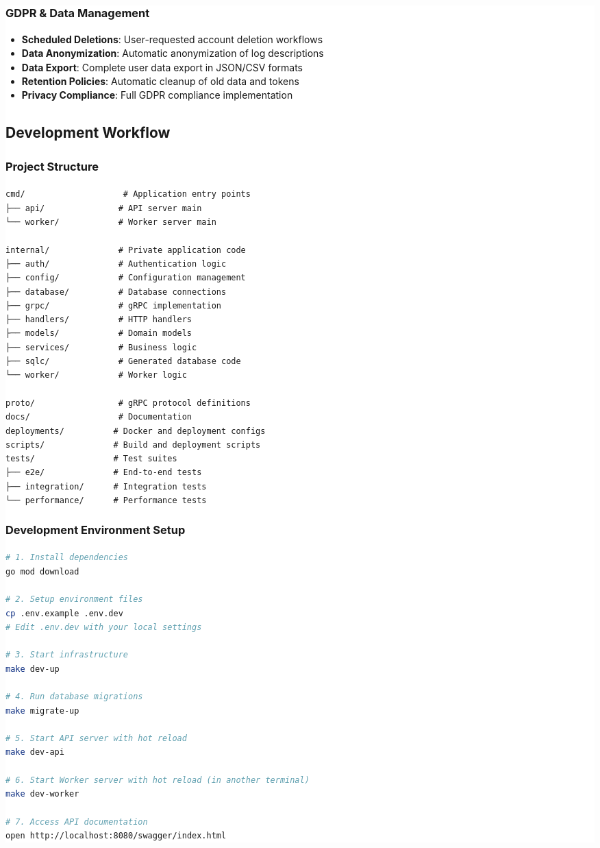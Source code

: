 ### GDPR & Data Management

- **Scheduled Deletions**: User-requested account deletion workflows
- **Data Anonymization**: Automatic anonymization of log descriptions
- **Data Export**: Complete user data export in JSON/CSV formats
- **Retention Policies**: Automatic cleanup of old data and tokens
- **Privacy Compliance**: Full GDPR compliance implementation

## Development Workflow

### Project Structure

```
cmd/                    # Application entry points
├── api/               # API server main
└── worker/            # Worker server main

internal/              # Private application code
├── auth/              # Authentication logic
├── config/            # Configuration management
├── database/          # Database connections
├── grpc/              # gRPC implementation
├── handlers/          # HTTP handlers
├── models/            # Domain models
├── services/          # Business logic
├── sqlc/              # Generated database code
└── worker/            # Worker logic

proto/                 # gRPC protocol definitions
docs/                  # Documentation
deployments/          # Docker and deployment configs
scripts/              # Build and deployment scripts
tests/                # Test suites
├── e2e/              # End-to-end tests
├── integration/      # Integration tests
└── performance/      # Performance tests
```

### Development Environment Setup

```bash
# 1. Install dependencies
go mod download

# 2. Setup environment files
cp .env.example .env.dev
# Edit .env.dev with your local settings

# 3. Start infrastructure
make dev-up

# 4. Run database migrations
make migrate-up

# 5. Start API server with hot reload
make dev-api

# 6. Start Worker server with hot reload (in another terminal)
make dev-worker

# 7. Access API documentation
open http://localhost:8080/swagger/index.html
```
